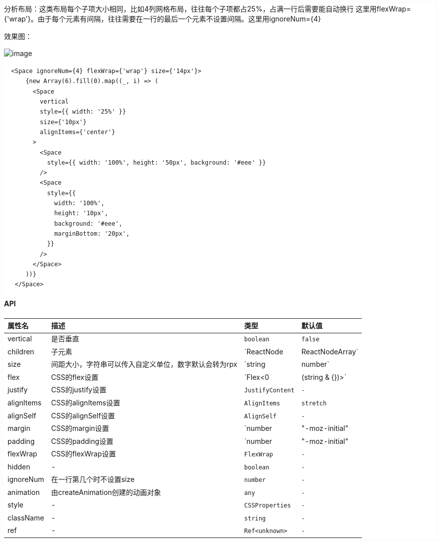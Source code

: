 分析布局：这类布局每个子项大小相同，比如4列网格布局，往往每个子项都占25%，占满一行后需要能自动换行 这里用flexWrap={'wrap'}。由于每个元素有间隔，往往需要在一行的最后一个元素不设置间隔。这里用ignoreNum={4}

效果图：

<img width="291" alt="image" src="https://github.com/user-attachments/assets/bbd3ec31-b617-44f9-ab64-c9faaafc60bd" />


```
  <Space ignoreNum={4} flexWrap={'wrap'} size={'14px'}>
      {new Array(6).fill(0).map((_, i) => (
        <Space
          vertical
          style={{ width: '25%' }}
          size={'10px'}
          alignItems={'center'}
        >
          <Space
            style={{ width: '100%', height: '50px', background: '#eee' }}
          />
          <Space
            style={{
              width: '100%',
              height: '10px',
              background: '#eee',
              marginBottom: '20px',
            }}
          />
        </Space>
      ))}
   </Space>
```

#### API



| 属性名     | 描述                                                  | 类型                                                         | 默认值    |
| :--------- | :---------------------------------------------------- | :----------------------------------------------------------- | :-------- |
| vertical   | 是否垂直                                              | `boolean`                                                    | `false`   |
| children   | 子元素                                                | `ReactNode | ReactNodeArray`                                 | `-`       |
| size       | 间距大小，字符串可以传入自定义单位，数字默认会转为rpx | `string | number`                                            | `-`       |
| flex       | CSS的flex设置                                         | `Flex<0 | (string & {})>`                                    | `-`       |
| justify    | CSS的justify设置                                      | `JustifyContent`                                             | `-`       |
| alignItems | CSS的alignItems设置                                   | `AlignItems`                                                 | `stretch` |
| alignSelf  | CSS的alignSelf设置                                    | `AlignSelf`                                                  | `-`       |
| margin     | CSS的margin设置                                       | `number | "-moz-initial" | "inherit" | "initial" | "revert" | "unset" | "auto" | (string & {})` | `-`       |
| padding    | CSS的padding设置                                      | `number | "-moz-initial" | "inherit" | "initial" | "revert" | "unset" | (string & {})` | `-`       |
| flexWrap   | CSS的flexWrap设置                                     | `FlexWrap`                                                   | `-`       |
| hidden     | -                                                     | `boolean`                                                    | `-`       |
| ignoreNum  | 在一行第几个时不设置size                              | `number`                                                     | `-`       |
| animation  | 由createAnimation创建的动画对象                       | `any`                                                        | `-`       |
| style      | -                                                     | `CSSProperties`                                              | `-`       |
| className  | -                                                     | `string`                                                     | `-`       |
| ref        | -                                                     | `Ref<unknown>`                                               | `-`       |